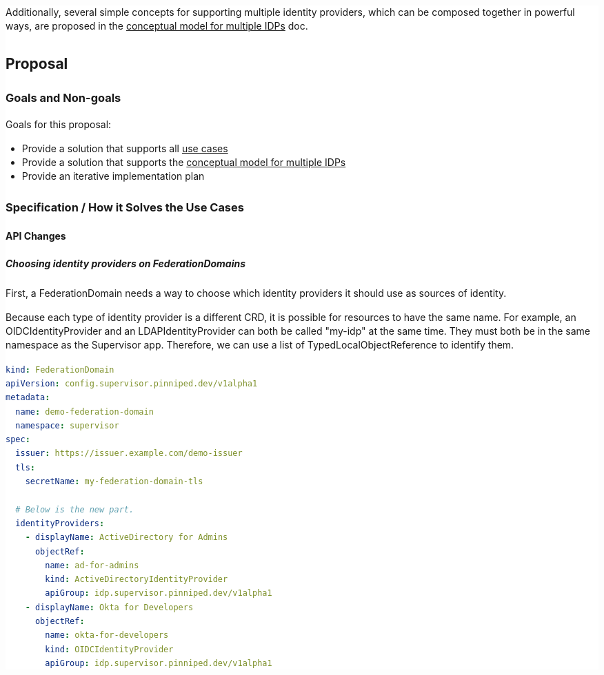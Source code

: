 Additionally, several simple concepts for supporting multiple identity providers, which can be composed together in
powerful ways, are proposed in the
[conceptual model for multiple IDPs](https://docs.google.com/document/d/1rtuZq7X3Mj5j8ERmq0BQ8FQ2cVMl5InXh_jis3H_oVQ/edit?usp=sharing)
doc.

## Proposal

### Goals and Non-goals

Goals for this proposal:

- Provide a solution that supports
  all [use cases](https://docs.google.com/document/d/1ZeMI1VTiArXV70qB6zwhbUp0fRKhsdSia475pWDemBM/edit?usp=sharing)
- Provide a solution that supports the
  [conceptual model for multiple IDPs](https://docs.google.com/document/d/1rtuZq7X3Mj5j8ERmq0BQ8FQ2cVMl5InXh_jis3H_oVQ/edit?usp=sharing)
- Provide an iterative implementation plan

### Specification / How it Solves the Use Cases

#### API Changes

##### Choosing identity providers on FederationDomains

First, a FederationDomain needs a way to choose which identity providers it should use as sources of identity.

Because each type of identity provider is a different CRD, it is possible for resources to have the same name. For
example, an OIDCIdentityProvider and an LDAPIdentityProvider can both be called "my-idp" at the same time. They must
both be in the same namespace as the Supervisor app. Therefore, we can use a list of TypedLocalObjectReference to
identify them.

```yaml
kind: FederationDomain
apiVersion: config.supervisor.pinniped.dev/v1alpha1
metadata:
  name: demo-federation-domain
  namespace: supervisor
spec:
  issuer: https://issuer.example.com/demo-issuer
  tls:
    secretName: my-federation-domain-tls

  # Below is the new part.
  identityProviders:
    - displayName: ActiveDirectory for Admins
      objectRef:
        name: ad-for-admins
        kind: ActiveDirectoryIdentityProvider
        apiGroup: idp.supervisor.pinniped.dev/v1alpha1
    - displayName: Okta for Developers
      objectRef:
        name: okta-for-developers
        kind: OIDCIdentityProvider
        apiGroup: idp.supervisor.pinniped.dev/v1alpha1
```
